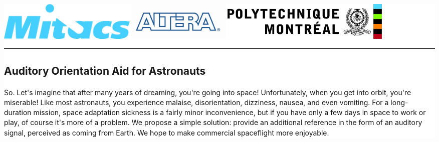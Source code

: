 <img src="/images/mitacs_logo.png" alt="MITACS" height="70px" />
<img src="/images/altera.jpg" alt="ALTERA" height="70px" />
<img src="/images/poly.jpg" alt="POLY" height="70px" />

----------

## Auditory Orientation Aid for Astronauts

So. Let's imagine that after many years of dreaming, you're going into
space! Unfortunately, when you get into orbit, you're miserable! Like
most astronauts, you experience malaise, disorientation, dizziness,
nausea, and even vomiting.  For a long-duration mission, space
adaptation sickness is a fairly minor inconvenience, but if you have
only a few days in space to work or play, of course it's more of a
problem.  We propose a simple solution: provide an additional
reference in the form of an auditory signal, perceived as coming from
Earth. We hope to make commercial spaceflight more enjoyable.
